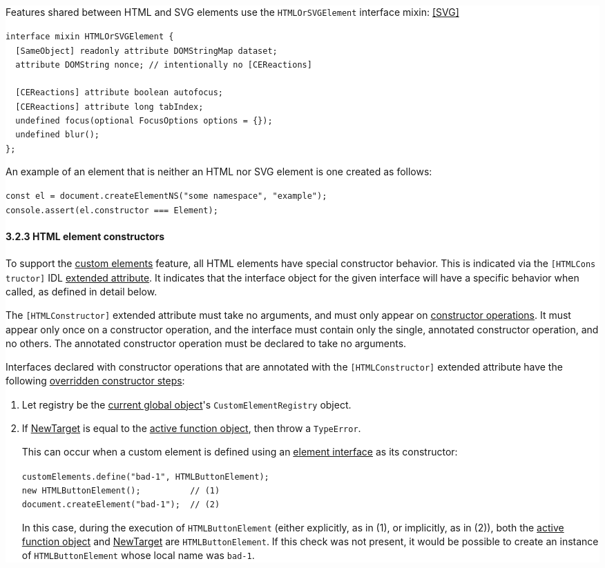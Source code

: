 Features shared between HTML and SVG elements use the `HTMLOrSVGElement` interface mixin: [\[SVG\]](references.html#refsSVG)

    interface mixin HTMLOrSVGElement {
      [SameObject] readonly attribute DOMStringMap dataset;
      attribute DOMString nonce; // intentionally no [CEReactions]

      [CEReactions] attribute boolean autofocus;
      [CEReactions] attribute long tabIndex;
      undefined focus(optional FocusOptions options = {});
      undefined blur();
    };

An example of an element that is neither an HTML nor SVG element is one created as follows:

    const el = document.createElementNS("some namespace", "example");
    console.assert(el.constructor === Element);

#### <span class="secno">3.2.3</span> HTML element constructors<a href="#html-element-constructors" class="self-link"></a>

To support the [custom elements](custom-elements.html#custom-elements) feature, all HTML elements have special constructor behavior. This is indicated via the `[HTMLConstructor]` IDL <a href="https://webidl.spec.whatwg.org/#dfn-extended-attribute" id="html-element-constructors:extended-attribute">extended attribute</a>. It indicates that the interface object for the given interface will have a specific behavior when called, as defined in detail below.

The `[HTMLConstructor]` extended attribute must take no arguments, and must only appear on <a href="https://webidl.spec.whatwg.org/#idl-constructors" id="html-element-constructors:constructor-operation">constructor operations</a>. It must appear only once on a constructor operation, and the interface must contain only the single, annotated constructor operation, and no others. The annotated constructor operation must be declared to take no arguments.

Interfaces declared with constructor operations that are annotated with the `[HTMLConstructor]` extended attribute have the following <a href="https://webidl.spec.whatwg.org/#overridden-constructor-steps" id="html-element-constructors:overridden-constructor-steps">overridden constructor steps</a>:

1.  Let registry be the <a href="webappapis.html#current-global-object" id="html-element-constructors:current-global-object">current global object</a>'s `CustomElementRegistry` object.
2.  If <a href="https://tc39.es/ecma262/#sec-built-in-function-objects" id="html-element-constructors:newtarget">NewTarget</a> is equal to the <a href="https://tc39.es/ecma262/#active-function-object" id="html-element-constructors:active-function-object">active function object</a>, then throw a `TypeError`.

    This can occur when a custom element is defined using an <a href="https://dom.spec.whatwg.org/#concept-element-interface" id="html-element-constructors:element-interface">element interface</a> as its constructor:

        customElements.define("bad-1", HTMLButtonElement);
        new HTMLButtonElement();          // (1)
        document.createElement("bad-1");  // (2)

    In this case, during the execution of `HTMLButtonElement` (either explicitly, as in (1), or implicitly, as in (2)), both the <a href="https://tc39.es/ecma262/#active-function-object" id="html-element-constructors:active-function-object-2">active function object</a> and <a href="https://tc39.es/ecma262/#sec-built-in-function-objects" id="html-element-constructors:newtarget-2">NewTarget</a> are `HTMLButtonElement`. If this check was not present, it would be possible to create an instance of `HTMLButtonElement` whose local name was `bad-1`.
